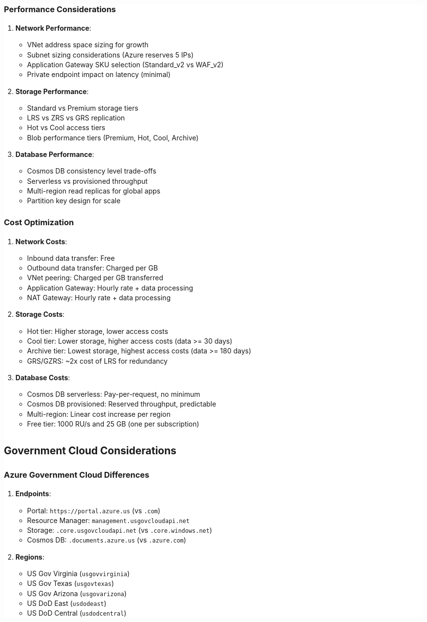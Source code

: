 ### Performance Considerations

1. **Network Performance**:
   - VNet address space sizing for growth
   - Subnet sizing considerations (Azure reserves 5 IPs)
   - Application Gateway SKU selection (Standard_v2 vs WAF_v2)
   - Private endpoint impact on latency (minimal)

2. **Storage Performance**:
   - Standard vs Premium storage tiers
   - LRS vs ZRS vs GRS replication
   - Hot vs Cool access tiers
   - Blob performance tiers (Premium, Hot, Cool, Archive)

3. **Database Performance**:
   - Cosmos DB consistency level trade-offs
   - Serverless vs provisioned throughput
   - Multi-region read replicas for global apps
   - Partition key design for scale

### Cost Optimization

1. **Network Costs**:
   - Inbound data transfer: Free
   - Outbound data transfer: Charged per GB
   - VNet peering: Charged per GB transferred
   - Application Gateway: Hourly rate + data processing
   - NAT Gateway: Hourly rate + data processing

2. **Storage Costs**:
   - Hot tier: Higher storage, lower access costs
   - Cool tier: Lower storage, higher access costs (data >= 30 days)
   - Archive tier: Lowest storage, highest access costs (data >= 180 days)
   - GRS/GZRS: ~2x cost of LRS for redundancy

3. **Database Costs**:
   - Cosmos DB serverless: Pay-per-request, no minimum
   - Cosmos DB provisioned: Reserved throughput, predictable
   - Multi-region: Linear cost increase per region
   - Free tier: 1000 RU/s and 25 GB (one per subscription)

## Government Cloud Considerations

### Azure Government Cloud Differences

1. **Endpoints**:
   - Portal: `https://portal.azure.us` (vs `.com`)
   - Resource Manager: `management.usgovcloudapi.net`
   - Storage: `.core.usgovcloudapi.net` (vs `.core.windows.net`)
   - Cosmos DB: `.documents.azure.us` (vs `.azure.com`)

2. **Regions**:
   - US Gov Virginia (`usgovvirginia`)
   - US Gov Texas (`usgovtexas`)
   - US Gov Arizona (`usgovarizona`)
   - US DoD East (`usdodeast`)
   - US DoD Central (`usdodcentral`)
